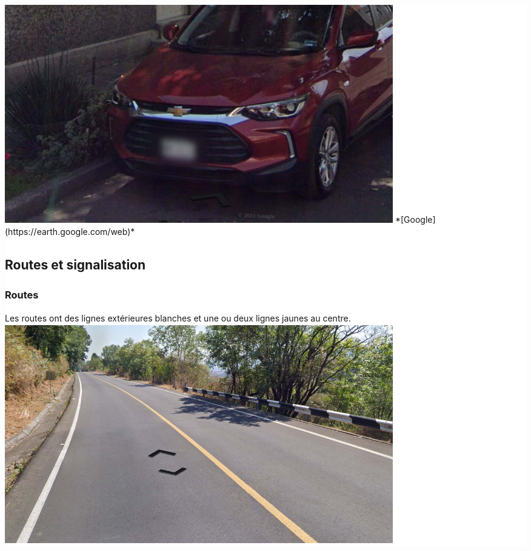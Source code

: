 <img src="src/mx006.jpg" width="640">
*[Google](https://earth.google.com/web)*

## Routes et signalisation

### Routes

Les routes ont des lignes extérieures blanches et une ou deux lignes jaunes au centre.  
<img src="src/mx007.jpg" width="640">